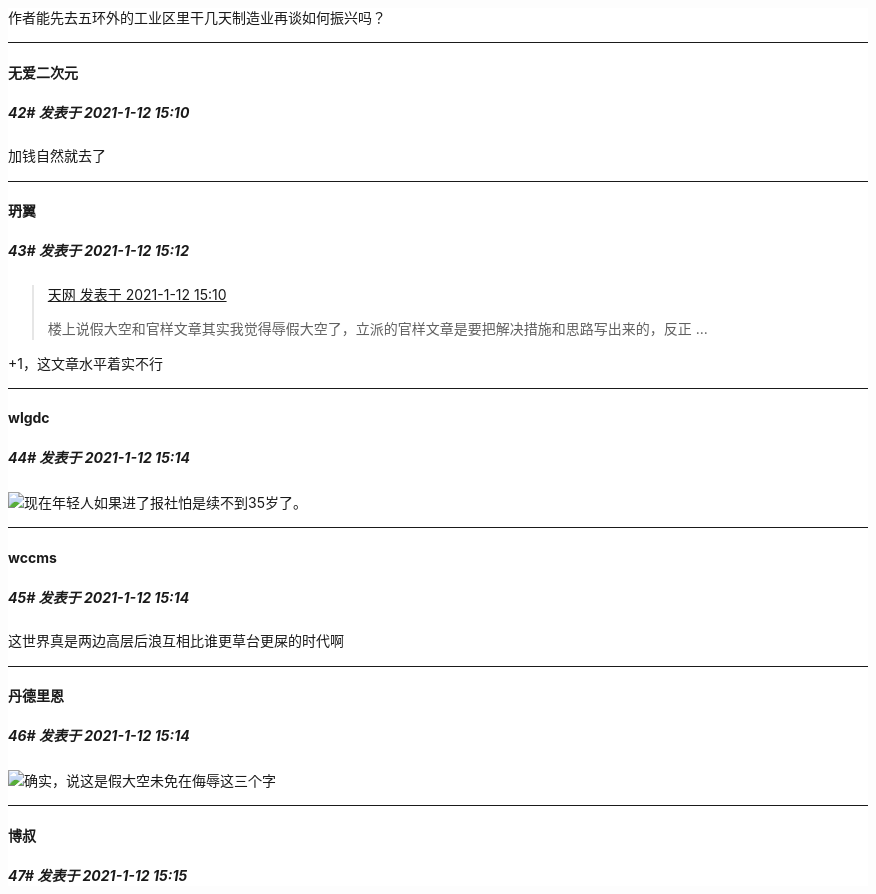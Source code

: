 
作者能先去五环外的工业区里干几天制造业再谈如何振兴吗？


-----

####  无爱二次元  
##### 42#       发表于 2021-1-12 15:10


加钱自然就去了


-----

####  玬翼  
##### 43#       发表于 2021-1-12 15:12


<blockquote><a href="httphttps://bbs.saraba1st.com/2b/forum.php?mod=redirect&amp;goto=findpost&amp;pid=50011673&amp;ptid=1982449" target="_blank">天网 发表于 2021-1-12 15:10</a>

楼上说假大空和官样文章其实我觉得辱假大空了，立派的官样文章是要把解决措施和思路写出来的，反正 ...</blockquote>
+1，这文章水平着实不行


-----

####  wlgdc  
##### 44#       发表于 2021-1-12 15:14


<img src="https://static.saraba1st.com/image/smiley/face2017/067.png" referrerpolicy="no-referrer">现在年轻人如果进了报社怕是续不到35岁了。


-----

####  wccms  
##### 45#       发表于 2021-1-12 15:14


这世界真是两边高层后浪互相比谁更草台更屎的时代啊


-----

####  丹德里恩  
##### 46#       发表于 2021-1-12 15:14


<img src="https://static.saraba1st.com/image/smiley/face2017/067.png" referrerpolicy="no-referrer">确实，说这是假大空未免在侮辱这三个字


-----

####  博叔  
##### 47#       发表于 2021-1-12 15:15
